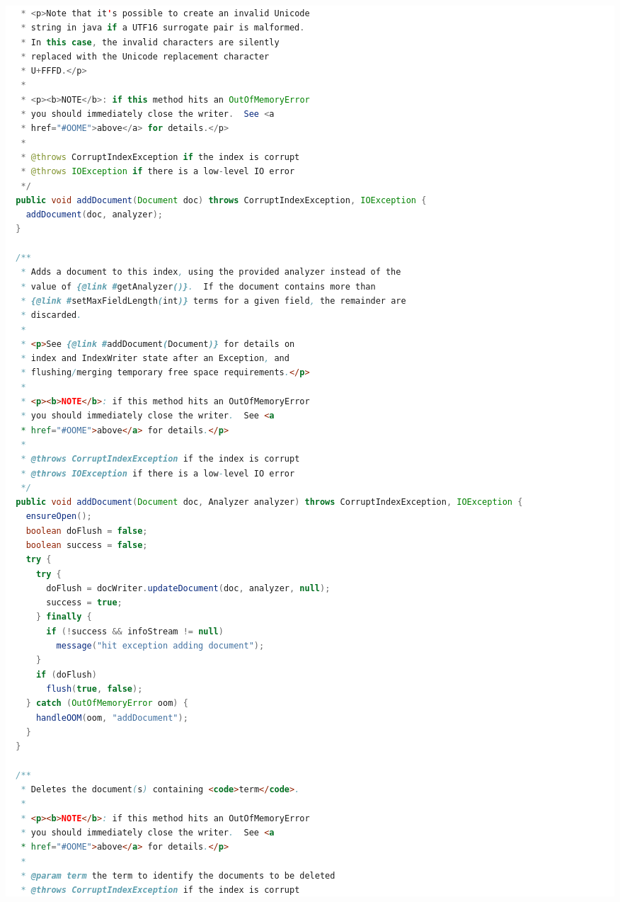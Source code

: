 ```java
   * <p>Note that it's possible to create an invalid Unicode
   * string in java if a UTF16 surrogate pair is malformed.
   * In this case, the invalid characters are silently
   * replaced with the Unicode replacement character
   * U+FFFD.</p>
   *
   * <p><b>NOTE</b>: if this method hits an OutOfMemoryError
   * you should immediately close the writer.  See <a
   * href="#OOME">above</a> for details.</p>
   *
   * @throws CorruptIndexException if the index is corrupt
   * @throws IOException if there is a low-level IO error
   */
  public void addDocument(Document doc) throws CorruptIndexException, IOException {
    addDocument(doc, analyzer);
  }

  /**
   * Adds a document to this index, using the provided analyzer instead of the
   * value of {@link #getAnalyzer()}.  If the document contains more than
   * {@link #setMaxFieldLength(int)} terms for a given field, the remainder are
   * discarded.
   *
   * <p>See {@link #addDocument(Document)} for details on
   * index and IndexWriter state after an Exception, and
   * flushing/merging temporary free space requirements.</p>
   *
   * <p><b>NOTE</b>: if this method hits an OutOfMemoryError
   * you should immediately close the writer.  See <a
   * href="#OOME">above</a> for details.</p>
   *
   * @throws CorruptIndexException if the index is corrupt
   * @throws IOException if there is a low-level IO error
   */
  public void addDocument(Document doc, Analyzer analyzer) throws CorruptIndexException, IOException {
    ensureOpen();
    boolean doFlush = false;
    boolean success = false;
    try {
      try {
        doFlush = docWriter.updateDocument(doc, analyzer, null);
        success = true;
      } finally {
        if (!success && infoStream != null)
          message("hit exception adding document");
      }
      if (doFlush)
        flush(true, false);
    } catch (OutOfMemoryError oom) {
      handleOOM(oom, "addDocument");
    }
  }

  /**
   * Deletes the document(s) containing <code>term</code>.
   *
   * <p><b>NOTE</b>: if this method hits an OutOfMemoryError
   * you should immediately close the writer.  See <a
   * href="#OOME">above</a> for details.</p>
   *
   * @param term the term to identify the documents to be deleted
   * @throws CorruptIndexException if the index is corrupt
```